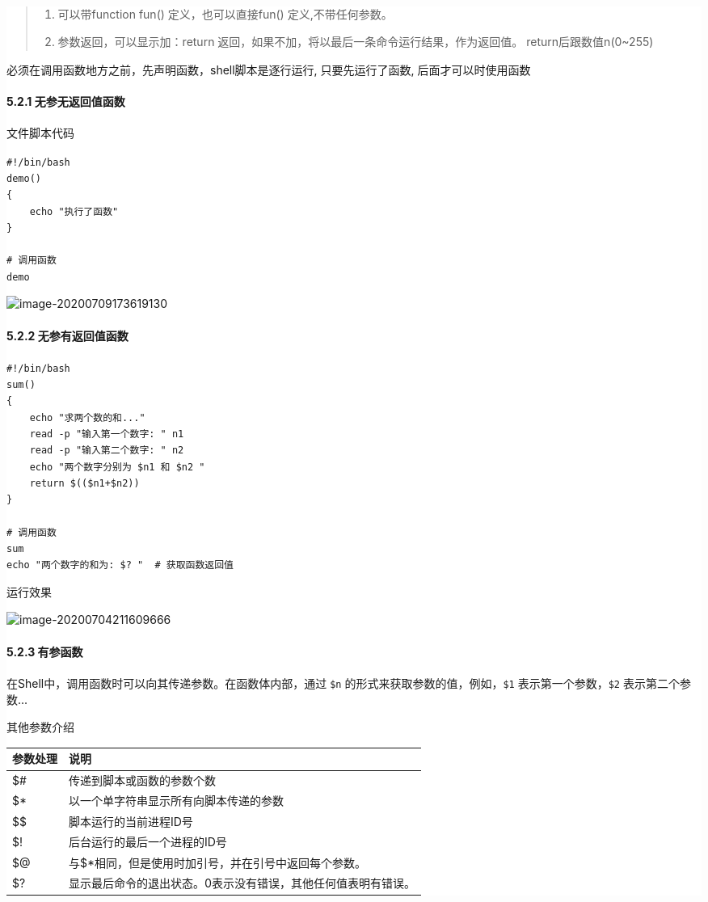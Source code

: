 > 1. 可以带function fun() 定义，也可以直接fun() 定义,不带任何参数。
>
> 2. 参数返回，可以显示加：return 返回，如果不加，将以最后一条命令运行结果，作为返回值。 return后跟数值n(0~255)

必须在调用函数地方之前，先声明函数，shell脚本是逐行运行,  只要先运行了函数, 后面才可以时使用函数

#### 5.2.1 无参无返回值函数

文件脚本代码

```shell
#!/bin/bash
demo()
{
    echo "执行了函数"
}

# 调用函数
demo
```

![image-20200709173619130](C:/Users/xieshidu/Desktop/shell/3/讲义/assets/image-20200709173619130.png)

#### 5.2.2 无参有返回值函数

```shell
#!/bin/bash
sum()
{
    echo "求两个数的和..."
    read -p "输入第一个数字: " n1
    read -p "输入第二个数字: " n2
    echo "两个数字分别为 $n1 和 $n2 "
    return $(($n1+$n2))
}

# 调用函数
sum
echo "两个数字的和为: $? "  # 获取函数返回值
```

运行效果

![image-20200704211609666](C:/Users/xieshidu/Desktop/shell/3/讲义/assets/image-20200704211609666.png)

#### 5.2.3 有参函数

在Shell中，调用函数时可以向其传递参数。在函数体内部，通过 `$n` 的形式来获取参数的值，例如，`$1` 表示第一个参数，`$2` 表示第二个参数...

其他参数介绍

| 参数处理 | 说明                                                         |
| :------- | :----------------------------------------------------------- |
| $#       | 传递到脚本或函数的参数个数                                   |
| $*       | 以一个单字符串显示所有向脚本传递的参数                       |
| $$       | 脚本运行的当前进程ID号                                       |
| $!       | 后台运行的最后一个进程的ID号                                 |
| $@       | 与$*相同，但是使用时加引号，并在引号中返回每个参数。         |
| $?       | 显示最后命令的退出状态。0表示没有错误，其他任何值表明有错误。 |
